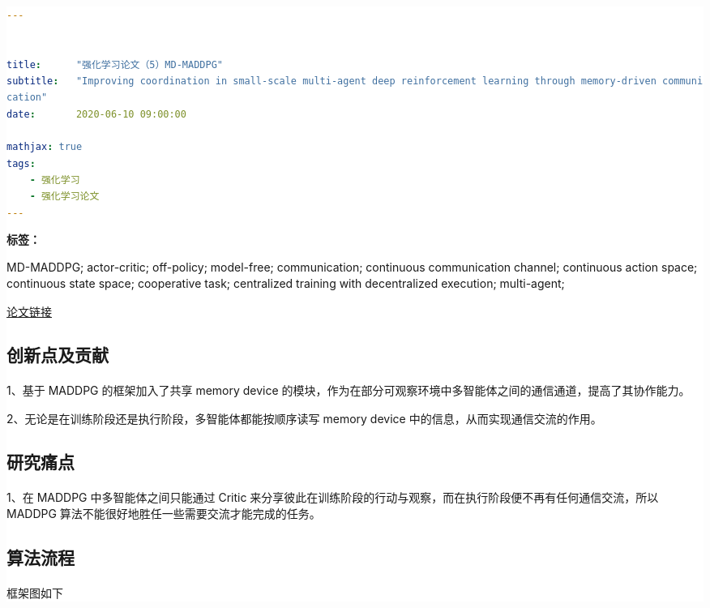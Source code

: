 ```yaml
---


title:      "强化学习论文（5）MD-MADDPG"
subtitle:   "Improving coordination in small-scale multi-agent deep reinforcement learning through memory-driven communication"
date:       2020-06-10 09:00:00

mathjax: true
tags:
    - 强化学习
    - 强化学习论文
---
```




**标签：**

MD-MADDPG; actor-critic; off-policy; model-free; communication; continuous communication channel; continuous action space; continuous state space; cooperative task; centralized training with decentralized execution; multi-agent;



[论文链接](https://arxiv.org/abs/1901.03887)



## 创新点及贡献

1、基于 MADDPG 的框架加入了共享 memory device 的模块，作为在部分可观察环境中多智能体之间的通信通道，提高了其协作能力。

2、无论是在训练阶段还是执行阶段，多智能体都能按顺序读写 memory device 中的信息，从而实现通信交流的作用。



## 研究痛点

1、在 MADDPG 中多智能体之间只能通过 Critic 来分享彼此在训练阶段的行动与观察，而在执行阶段便不再有任何通信交流，所以 MADDPG 算法不能很好地胜任一些需要交流才能完成的任务。



## 算法流程

框架图如下
